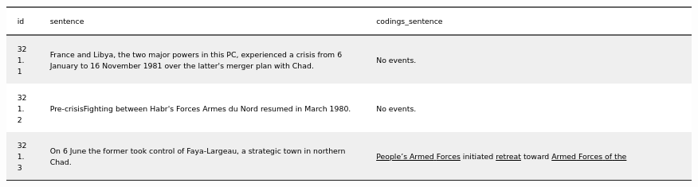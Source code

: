 <div class="tabwid"><style>.cl-9afec1f0{}.cl-9af65b00{font-family:'DejaVu Sans';font-size:7pt;font-weight:normal;font-style:normal;text-decoration:none;color:rgba(0, 0, 0, 1.00);background-color:transparent;}.cl-9af65b0a{font-family:'DejaVu Sans';font-size:7pt;font-weight:normal;font-style:normal;text-decoration:underline;color:rgba(0, 0, 0, 1.00);background-color:transparent;}.cl-9af668e8{margin:0;text-align:left;border-bottom: 0 solid rgba(0, 0, 0, 1.00);border-top: 0 solid rgba(0, 0, 0, 1.00);border-left: 0 solid rgba(0, 0, 0, 1.00);border-right: 0 solid rgba(0, 0, 0, 1.00);padding-bottom:5pt;padding-top:5pt;padding-left:5pt;padding-right:5pt;line-height: 1;background-color:transparent;}.cl-9af6a0ba{width:360pt;background-color:rgba(239, 239, 239, 1.00);vertical-align: middle;border-bottom: 0 solid rgba(0, 0, 0, 1.00);border-top: 0 solid rgba(0, 0, 0, 1.00);border-left: 0 solid rgba(0, 0, 0, 1.00);border-right: 0 solid rgba(0, 0, 0, 1.00);margin-bottom:0;margin-top:0;margin-left:0;margin-right:0;}.cl-9af6a0c4{width:21.6pt;background-color:rgba(239, 239, 239, 1.00);vertical-align: middle;border-bottom: 0 solid rgba(0, 0, 0, 1.00);border-top: 0 solid rgba(0, 0, 0, 1.00);border-left: 0 solid rgba(0, 0, 0, 1.00);border-right: 0 solid rgba(0, 0, 0, 1.00);margin-bottom:0;margin-top:0;margin-left:0;margin-right:0;}.cl-9af6a0ce{width:360pt;background-color:transparent;vertical-align: middle;border-bottom: 0 solid rgba(0, 0, 0, 1.00);border-top: 0 solid rgba(0, 0, 0, 1.00);border-left: 0 solid rgba(0, 0, 0, 1.00);border-right: 0 solid rgba(0, 0, 0, 1.00);margin-bottom:0;margin-top:0;margin-left:0;margin-right:0;}.cl-9af6a0d8{width:21.6pt;background-color:transparent;vertical-align: middle;border-bottom: 0 solid rgba(0, 0, 0, 1.00);border-top: 0 solid rgba(0, 0, 0, 1.00);border-left: 0 solid rgba(0, 0, 0, 1.00);border-right: 0 solid rgba(0, 0, 0, 1.00);margin-bottom:0;margin-top:0;margin-left:0;margin-right:0;}.cl-9af6a0e2{width:21.6pt;background-color:transparent;vertical-align: middle;border-bottom: 2pt solid rgba(102, 102, 102, 1.00);border-top: 0 solid rgba(0, 0, 0, 1.00);border-left: 0 solid rgba(0, 0, 0, 1.00);border-right: 0 solid rgba(0, 0, 0, 1.00);margin-bottom:0;margin-top:0;margin-left:0;margin-right:0;}.cl-9af6a0ec{width:360pt;background-color:transparent;vertical-align: middle;border-bottom: 2pt solid rgba(102, 102, 102, 1.00);border-top: 0 solid rgba(0, 0, 0, 1.00);border-left: 0 solid rgba(0, 0, 0, 1.00);border-right: 0 solid rgba(0, 0, 0, 1.00);margin-bottom:0;margin-top:0;margin-left:0;margin-right:0;}.cl-9af6a0f6{width:21.6pt;background-color:transparent;vertical-align: middle;border-bottom: 2pt solid rgba(102, 102, 102, 1.00);border-top: 2pt solid rgba(102, 102, 102, 1.00);border-left: 0 solid rgba(0, 0, 0, 1.00);border-right: 0 solid rgba(0, 0, 0, 1.00);margin-bottom:0;margin-top:0;margin-left:0;margin-right:0;}.cl-9af6a100{width:360pt;background-color:transparent;vertical-align: middle;border-bottom: 2pt solid rgba(102, 102, 102, 1.00);border-top: 2pt solid rgba(102, 102, 102, 1.00);border-left: 0 solid rgba(0, 0, 0, 1.00);border-right: 0 solid rgba(0, 0, 0, 1.00);margin-bottom:0;margin-top:0;margin-left:0;margin-right:0;}</style><table class='cl-9afec1f0'><thead><tr style="overflow-wrap:break-word;"><td class="cl-9af6a0f6"><p class="cl-9af668e8"><span class="cl-9af65b00">id</span></p></td><td class="cl-9af6a100"><p class="cl-9af668e8"><span class="cl-9af65b00">sentence</span></p></td><td class="cl-9af6a100"><p class="cl-9af668e8"><span class="cl-9af65b00">codings_sentence</span></p></td></tr></thead><tbody><tr style="overflow-wrap:break-word;"><td class="cl-9af6a0c4"><p class="cl-9af668e8"><span class="cl-9af65b00">321.1</span></p></td><td class="cl-9af6a0ba"><p class="cl-9af668e8"><span class="cl-9af65b00">France and Libya, the two major powers in this PC, experienced a crisis from 6 January to 16 November 1981 over the latter's merger plan with Chad.</span></p></td><td class="cl-9af6a0ba"><p class="cl-9af668e8"><span class="cl-9af65b00">No</span><span class="cl-9af65b00"> </span><span class="cl-9af65b00">events.</span></p></td></tr><tr style="overflow-wrap:break-word;"><td class="cl-9af6a0d8"><p class="cl-9af668e8"><span class="cl-9af65b00">321.2</span></p></td><td class="cl-9af6a0ce"><p class="cl-9af668e8"><span class="cl-9af65b00">Pre-crisisFighting between Habr's Forces Armes du Nord resumed in March 1980.</span></p></td><td class="cl-9af6a0ce"><p class="cl-9af668e8"><span class="cl-9af65b00">No</span><span class="cl-9af65b00"> </span><span class="cl-9af65b00">events.</span></p></td></tr><tr style="overflow-wrap:break-word;"><td class="cl-9af6a0c4"><p class="cl-9af668e8"><span class="cl-9af65b00">321.3</span></p></td><td class="cl-9af6a0ba"><p class="cl-9af668e8"><span class="cl-9af65b00">On 6 June the former took control of Faya-Largeau, a strategic town in northern Chad.</span></p></td><td class="cl-9af6a0ba"><p class="cl-9af668e8"><span class="cl-9af65b0a">People’s</span><span class="cl-9af65b0a"> </span><span class="cl-9af65b0a">Armed</span><span class="cl-9af65b0a"> </span><span class="cl-9af65b0a">Forces</span><span class="cl-9af65b00"> </span><span class="cl-9af65b00">initiated</span><span class="cl-9af65b00"> </span><span class="cl-9af65b0a">retreat</span><span class="cl-9af65b00"> </span><span class="cl-9af65b00">toward</span><span class="cl-9af65b00"> </span><span class="cl-9af65b0a">Armed</span><span class="cl-9af65b0a"> </span><span class="cl-9af65b0a">Forces</span><span class="cl-9af65b0a"> </span><span class="cl-9af65b0a">of</span><span class="cl-9af65b0a"> </span><span class="cl-9af65b0a">the</span><span class="cl-9af65b0a">